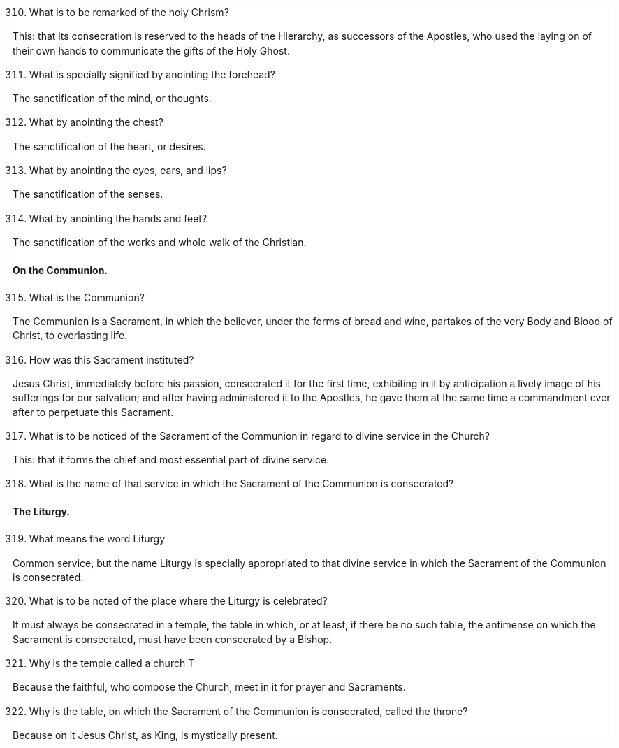 310. What is to be remarked of the holy Chrism?

This: that its consecration is reserved to the heads of the Hierarchy, as successors of the Apostles, who used the laying on of their own hands to communicate the gifts of the Holy Ghost.

311. What is specially signified by anointing the forehead?

The sanctification of the mind, or thoughts.

312. What by anointing the chest?

The sanctification of the heart, or desires.

313. What by anointing the eyes, ears, and lips?

The sanctification of the senses.

314. What by anointing the hands and feet?

The sanctification of the works and whole walk of the Christian.



#### On the Communion.

315. What is the Communion?

The Communion is a Sacrament, in which the believer, under the forms of bread and wine, partakes of the very Body and Blood of Christ, to everlasting life.

316. How was this Sacrament instituted?

Jesus Christ, immediately before his passion, consecrated it for the first time, exhibiting in it by anticipation a lively image of his sufferings for our salvation; and after having administered it to the Apostles, he gave them at the same time a commandment ever after to perpetuate this Sacrament.

317. What is to be noticed of the Sacrament of the Communion in regard to divine service in the Church?

This: that it forms the chief and most essential part of divine service.

318. What is the name of that service in which the Sacrament of the Communion is consecrated?

#### The Liturgy.

319. What means the word Liturgy

Common service, but the name Liturgy is specially appropriated to that divine service in which the Sacrament of the Communion is consecrated.

320. What is to be noted of the place where the Liturgy is celebrated?

It must always be consecrated in a temple, the table in which, or at least, if there be no such table, the antimense on which the Sacrament is consecrated, must have been consecrated by a Bishop.

321. Why is the temple called a church T

Because the faithful, who compose the Church, meet in it for prayer and Sacraments.

322. Why is the table, on which the Sacrament of the Communion is consecrated, called the throne?

Because on it Jesus Christ, as King, is mystically present.
